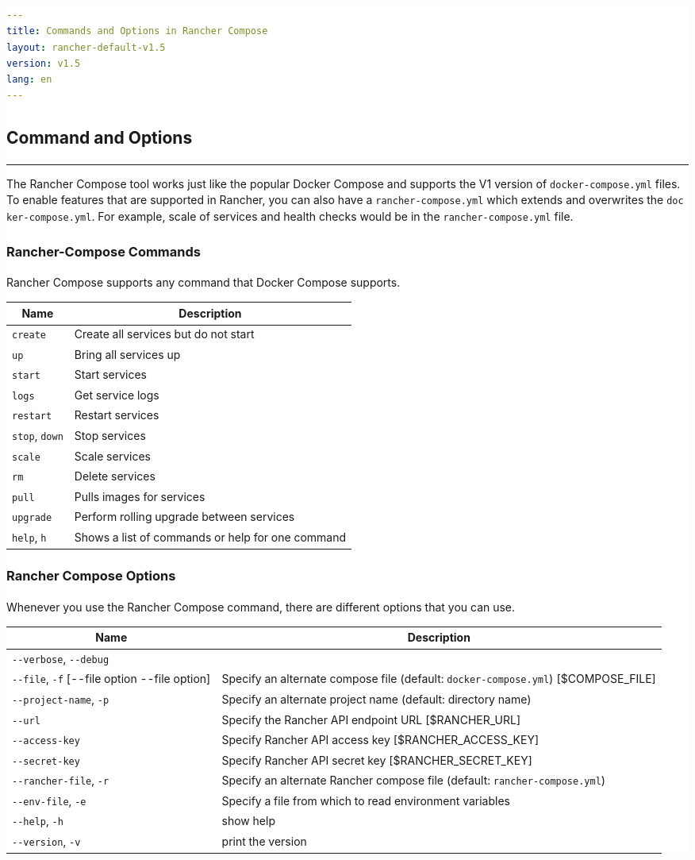 ```yaml
---
title: Commands and Options in Rancher Compose
layout: rancher-default-v1.5
version: v1.5
lang: en
---
```


## Command and Options
---

The Rancher Compose tool works just like the popular Docker Compose and supports the V1 version of  `docker-compose.yml` files. To enable features that are supported in Rancher, you can also have a `rancher-compose.yml` which extends and overwrites the `docker-compose.yml`. For example, scale of services and health checks would be in the `rancher-compose.yml` file.

### Rancher-Compose Commands

Rancher Compose supports any command that Docker Compose supports.

Name | Description
----|-----
`create`	| Create all services but do not start
`up`		| Bring all services up
`start`	| Start services
`logs`	| 	Get service logs
`restart`	| Restart services
`stop`, `down` |	Stop services
`scale`	| Scale services
`rm`		| Delete services
`pull` | Pulls images for services
`upgrade`	| Perform rolling upgrade between services
`help`, `h`	| Shows a list of commands or help for one command

### Rancher Compose Options

Whenever you use the Rancher Compose command, there are different options that you can use.

Name | Description
--- | ---
`--verbose`, `--debug`	|		
`--file`, `-f` [--file option --file option]|	Specify an alternate compose file (default: `docker-compose.yml`) [$COMPOSE_FILE]
`--project-name`, `-p` 		|	Specify an alternate project name (default: directory name)
`--url` 				| Specify the Rancher API endpoint URL [$RANCHER_URL]
`--access-key` 			| Specify Rancher API access key [$RANCHER_ACCESS_KEY]
`--secret-key` 		|	Specify Rancher API secret key [$RANCHER_SECRET_KEY]
`--rancher-file`, `-r` 	|		Specify an alternate Rancher compose file (default: `rancher-compose.yml`)
`--env-file`, `-e` 		|	Specify a file from which to read environment variables
`--help`, `-h`			|	show help
`--version`, `-v`		|	print the version
